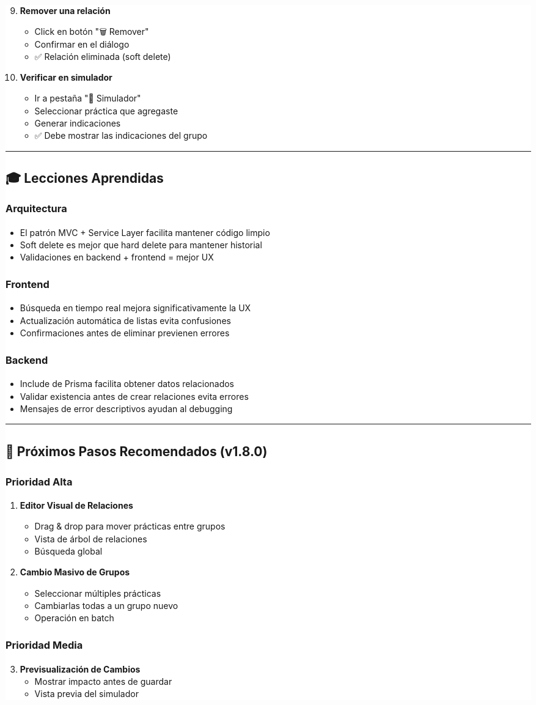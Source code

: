 9. **Remover una relación**
   - Click en botón "🗑️ Remover"
   - Confirmar en el diálogo
   - ✅ Relación eliminada (soft delete)

10. **Verificar en simulador**
    - Ir a pestaña "🧪 Simulador"
    - Seleccionar práctica que agregaste
    - Generar indicaciones
    - ✅ Debe mostrar las indicaciones del grupo

---

## 🎓 Lecciones Aprendidas

### Arquitectura
- El patrón MVC + Service Layer facilita mantener código limpio
- Soft delete es mejor que hard delete para mantener historial
- Validaciones en backend + frontend = mejor UX

### Frontend
- Búsqueda en tiempo real mejora significativamente la UX
- Actualización automática de listas evita confusiones
- Confirmaciones antes de eliminar previenen errores

### Backend
- Include de Prisma facilita obtener datos relacionados
- Validar existencia antes de crear relaciones evita errores
- Mensajes de error descriptivos ayudan al debugging

---

## 🔮 Próximos Pasos Recomendados (v1.8.0)

### Prioridad Alta
1. **Editor Visual de Relaciones**
   - Drag & drop para mover prácticas entre grupos
   - Vista de árbol de relaciones
   - Búsqueda global

2. **Cambio Masivo de Grupos**
   - Seleccionar múltiples prácticas
   - Cambiarlas todas a un grupo nuevo
   - Operación en batch

### Prioridad Media
3. **Previsualización de Cambios**
   - Mostrar impacto antes de guardar
   - Vista previa del simulador
